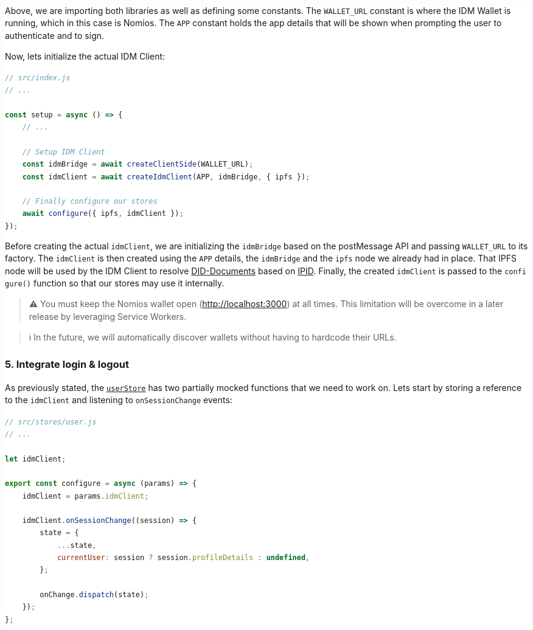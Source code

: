 Above, we are importing both libraries as well as defining some constants. The `WALLET_URL` constant is where the IDM Wallet is running, which in this case is Nomios. The `APP` constant holds the app details that will be shown when prompting the user to authenticate and to sign.

Now, lets initialize the actual IDM Client:

```js
// src/index.js
// ...

const setup = async () => {
    // ...

    // Setup IDM Client
    const idmBridge = await createClientSide(WALLET_URL);
    const idmClient = await createIdmClient(APP, idmBridge, { ipfs });

    // Finally configure our stores
    await configure({ ipfs, idmClient });
});
```

Before creating the actual `idmClient`, we are initializing the `idmBridge` based on the postMessage API and passing `WALLET_URL` to its factory. The `idmClient` is then created using the `APP` details, the `idmBridge` and the `ipfs` node we already had in place. That IPFS node will be used by the IDM Client to resolve [DID-Documents](https://w3c-ccg.github.io/did-spec/#did-documents) based on [IPID](https://did-ipid.github.io/ipid-did-method/). Finally, the created `idmClient` is passed to the `configure()` function so that our stores may use it internally.

> ⚠️ You must keep the Nomios wallet open ([http://localhost:3000](http://localhost:3000)) at all times. This limitation will be overcome in a later release by leveraging Service Workers.

> ℹ️ In the future, we will automatically discover wallets without having to hardcode their URLs.

### 5. Integrate login & logout

As previously stated, the [`userStore`](src/stores/user.js) has two partially mocked functions that we need to work on. Lets start by storing a reference to the `idmClient` and listening to `onSessionChange` events:

```js
// src/stores/user.js
// ...

let idmClient;

export const configure = async (params) => {
    idmClient = params.idmClient;

    idmClient.onSessionChange((session) => {
        state = {
            ...state,
            currentUser: session ? session.profileDetails : undefined,
        };

        onChange.dispatch(state);
    });
};
```
